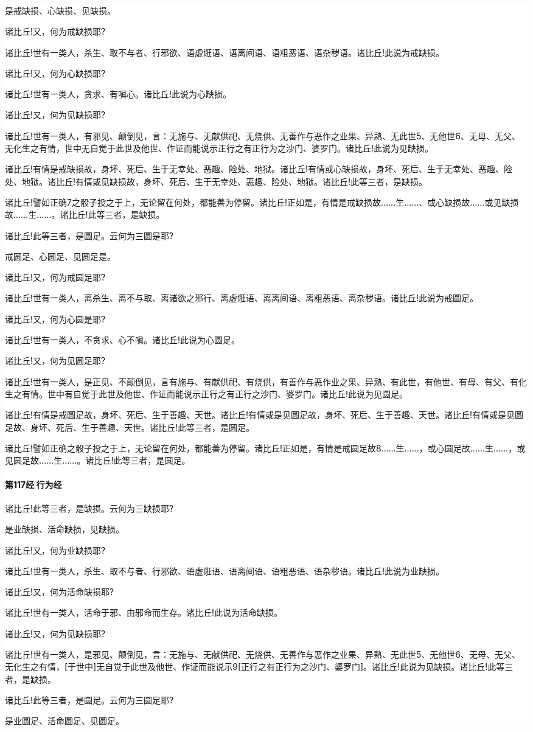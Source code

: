 是戒缺损、心缺损、见缺损。

诸比丘!又，何为戒缺损耶?

诸比丘!世有一类人，杀生、取不与者、行邪欲、语虚诳语、语离间语、语粗恶语、语杂秽语。诸比丘!此说为戒缺损。

诸比丘!又，何为心缺损耶?

诸比丘!世有一类人，贪求、有嗔心。诸比丘!此说为心缺损。

诸比丘!又，何为见缺损耶?

诸比丘!世有一类人，有邪见、颠倒见，言：无施与、无献供祀、无烧供、无善作与恶作之业果、异熟、无此世5、无他世6、无母、无父、无化生之有情，世中无自觉于此世及他世、作证而能说示正行之有正行为之沙门、婆罗门。诸比丘!此说为见缺损。

诸比丘!有情是戒缺损故，身坏、死后、生于无幸处、恶趣、险处、地狱。诸比丘!有情或心缺损故，身坏、死后、生于无幸处、恶趣、险处、地狱。诸比丘!有情或见缺损故，身坏、死后、生于无幸处、恶趣、险处、地狱。诸比丘!此等三者，是缺损。

诸比丘!譬如正确7之骰子投之于上，无论留在何处，都能善为停留。诸比丘!正如是，有情是戒缺损故……生……、或心缺损故……或见缺损故……生……。诸比丘!此等三者，是缺损。

诸比丘!此等三者，是圆足。云何为三圆是耶?

戒圆足、心圆足、见圆足是。

诸比丘!又，何为戒圆足耶?

诸比丘!世有一类人，离杀生、离不与取、离诸欲之邪行、离虚诳语、离离间语、离粗恶语、离杂秽语。诸比丘!此说为戒圆足。

诸比丘!又，何为心圆是耶?

诸比丘!世有一类人，不贪求、心不嗔。诸比丘!此说为心圆足。

诸比丘!又，何为见圆足耶?

诸比丘!世有一类人，是正见、不颠倒见，言有施与、有献供祀、有烧供，有善作与恶作业之果、异熟、有此世，有他世、有母、有父、有化生之有情。世中有自觉于此世及他世、作证而能说示正行之有正行之沙门、婆罗门。诸比丘!此说为见圆足。

诸比丘!有情是戒圆足故，身坏、死后、生于善趣、天世。诸比丘!有情或是见圆足故，身坏、死后、生于善趣、天世。诸比丘!有情或是见圆足故、身坏、死后、生于善趣、天世。诸比丘!此等三者，是圆足。

诸比丘!譬如正确之骰子投之于上，无论留在何处，都能善为停留。诸比丘!正如是，有情是戒圆足故8……生……，或心圆足故……生……，或见圆足故……生……。诸比丘!此等三者，是圆足。

#### 第117经 行为经 <a name="117"></a>

诸比丘!此等三者，是缺损。云何为三缺损耶?

是业缺损、活命缺损，见缺损。

诸比丘!又，何为业缺损耶?

诸比丘!世有一类人，杀生、取不与者、行邪欲、语虚诳语、语离间语、语粗恶语、语杂秽语。诸比丘!此说为业缺损。

诸比丘!又，何为活命缺损耶?

诸比丘!世有一类人，活命于邪、由邪命而生存。诸比丘!此说为活命缺损。

诸比丘!又，何为见缺损耶?

诸比丘!世有一类人，是邪见、颠倒见，言：无施与、无献供祀、无烧供、无善作与恶作之业果、异熟、无此世5、无他世6、无母、无父、无化生之有情，[于世中]无自觉于此世及他世、作证而能说示9[正行之有正行为之沙门、婆罗门]。诸比丘!此说为见缺损。诸比丘!此等三者，是缺损。

诸比丘!此等三者，是圆足。云何为三圆足耶?

是业圆足、活命圆足、见圆足。
